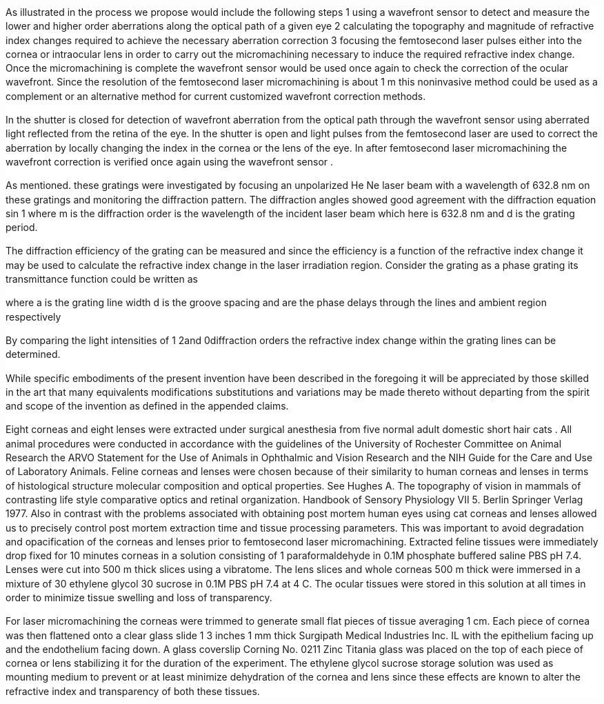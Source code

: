As illustrated in the process we propose would include the following steps 1 using a wavefront sensor to detect and measure the lower and higher order aberrations along the optical path of a given eye 2 calculating the topography and magnitude of refractive index changes required to achieve the necessary aberration correction 3 focusing the femtosecond laser pulses either into the cornea or intraocular lens in order to carry out the micromachining necessary to induce the required refractive index change. Once the micromachining is complete the wavefront sensor would be used once again to check the correction of the ocular wavefront. Since the resolution of the femtosecond laser micromachining is about 1 m this noninvasive method could be used as a complement or an alternative method for current customized wavefront correction methods.

In the shutter is closed for detection of wavefront aberration from the optical path through the wavefront sensor using aberrated light reflected from the retina of the eye. In the shutter is open and light pulses from the femtosecond laser are used to correct the aberration by locally changing the index in the cornea or the lens of the eye. In after femtosecond laser micromachining the wavefront correction is verified once again using the wavefront sensor .

As mentioned. these gratings were investigated by focusing an unpolarized He Ne laser beam with a wavelength of 632.8 nm on these gratings and monitoring the diffraction pattern. The diffraction angles showed good agreement with the diffraction equation sin 1 where m is the diffraction order is the wavelength of the incident laser beam which here is 632.8 nm and d is the grating period.

The diffraction efficiency of the grating can be measured and since the efficiency is a function of the refractive index change it may be used to calculate the refractive index change in the laser irradiation region. Consider the grating as a phase grating its transmittance function could be written as

where a is the grating line width d is the groove spacing and are the phase delays through the lines and ambient region respectively 

By comparing the light intensities of 1 2and 0diffraction orders the refractive index change within the grating lines can be determined.

While specific embodiments of the present invention have been described in the foregoing it will be appreciated by those skilled in the art that many equivalents modifications substitutions and variations may be made thereto without departing from the spirit and scope of the invention as defined in the appended claims.

Eight corneas and eight lenses were extracted under surgical anesthesia from five normal adult domestic short hair cats . All animal procedures were conducted in accordance with the guidelines of the University of Rochester Committee on Animal Research the ARVO Statement for the Use of Animals in Ophthalmic and Vision Research and the NIH Guide for the Care and Use of Laboratory Animals. Feline corneas and lenses were chosen because of their similarity to human corneas and lenses in terms of histological structure molecular composition and optical properties. See Hughes A. The topography of vision in mammals of contrasting life style comparative optics and retinal organization. Handbook of Sensory Physiology VII 5. Berlin Springer Verlag 1977. Also in contrast with the problems associated with obtaining post mortem human eyes using cat corneas and lenses allowed us to precisely control post mortem extraction time and tissue processing parameters. This was important to avoid degradation and opacification of the corneas and lenses prior to femtosecond laser micromachining. Extracted feline tissues were immediately drop fixed for 10 minutes corneas in a solution consisting of 1 paraformaldehyde in 0.1M phosphate buffered saline PBS pH 7.4. Lenses were cut into 500 m thick slices using a vibratome. The lens slices and whole corneas 500 m thick were immersed in a mixture of 30 ethylene glycol 30 sucrose in 0.1M PBS pH 7.4 at 4 C. The ocular tissues were stored in this solution at all times in order to minimize tissue swelling and loss of transparency.

For laser micromachining the corneas were trimmed to generate small flat pieces of tissue averaging 1 cm. Each piece of cornea was then flattened onto a clear glass slide 1 3 inches 1 mm thick Surgipath Medical Industries Inc. IL with the epithelium facing up and the endothelium facing down. A glass coverslip Corning No. 0211 Zinc Titania glass was placed on the top of each piece of cornea or lens stabilizing it for the duration of the experiment. The ethylene glycol sucrose storage solution was used as mounting medium to prevent or at least minimize dehydration of the cornea and lens since these effects are known to alter the refractive index and transparency of both these tissues.
